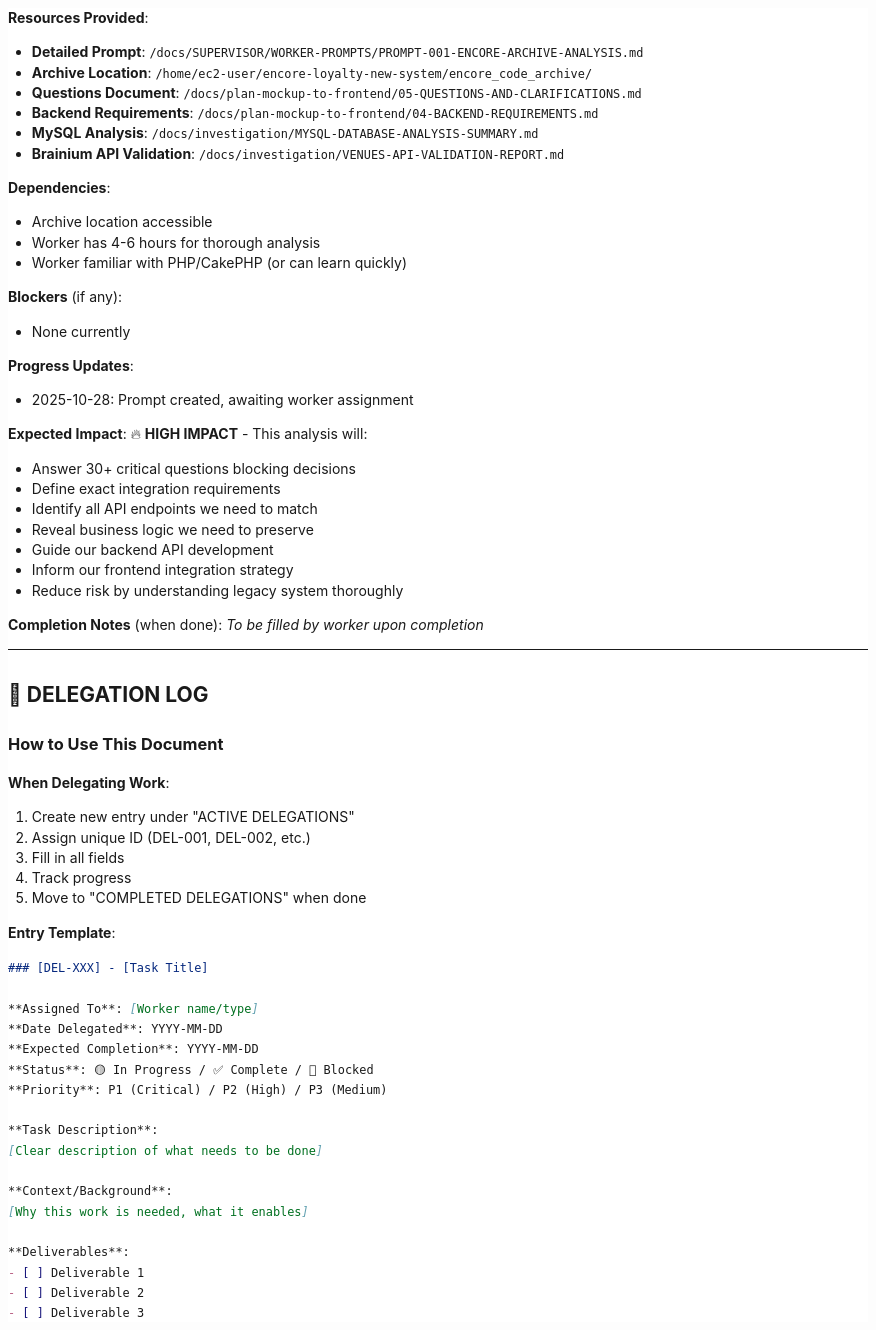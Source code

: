**Resources Provided**:
- **Detailed Prompt**: `/docs/SUPERVISOR/WORKER-PROMPTS/PROMPT-001-ENCORE-ARCHIVE-ANALYSIS.md`
- **Archive Location**: `/home/ec2-user/encore-loyalty-new-system/encore_code_archive/`
- **Questions Document**: `/docs/plan-mockup-to-frontend/05-QUESTIONS-AND-CLARIFICATIONS.md`
- **Backend Requirements**: `/docs/plan-mockup-to-frontend/04-BACKEND-REQUIREMENTS.md`
- **MySQL Analysis**: `/docs/investigation/MYSQL-DATABASE-ANALYSIS-SUMMARY.md`
- **Brainium API Validation**: `/docs/investigation/VENUES-API-VALIDATION-REPORT.md`

**Dependencies**:
- Archive location accessible
- Worker has 4-6 hours for thorough analysis
- Worker familiar with PHP/CakePHP (or can learn quickly)

**Blockers** (if any):
- None currently

**Progress Updates**:
- 2025-10-28: Prompt created, awaiting worker assignment

**Expected Impact**:
🔥 **HIGH IMPACT** - This analysis will:
- Answer 30+ critical questions blocking decisions
- Define exact integration requirements
- Identify all API endpoints we need to match
- Reveal business logic we need to preserve
- Guide our backend API development
- Inform our frontend integration strategy
- Reduce risk by understanding legacy system thoroughly

**Completion Notes** (when done):
_To be filled by worker upon completion_

---

## 📝 DELEGATION LOG

### How to Use This Document

**When Delegating Work**:
1. Create new entry under "ACTIVE DELEGATIONS"
2. Assign unique ID (DEL-001, DEL-002, etc.)
3. Fill in all fields
4. Track progress
5. Move to "COMPLETED DELEGATIONS" when done

**Entry Template**:
```markdown
### [DEL-XXX] - [Task Title]

**Assigned To**: [Worker name/type]
**Date Delegated**: YYYY-MM-DD
**Expected Completion**: YYYY-MM-DD
**Status**: 🟡 In Progress / ✅ Complete / 🔴 Blocked
**Priority**: P1 (Critical) / P2 (High) / P3 (Medium)

**Task Description**:
[Clear description of what needs to be done]

**Context/Background**:
[Why this work is needed, what it enables]

**Deliverables**:
- [ ] Deliverable 1
- [ ] Deliverable 2
- [ ] Deliverable 3

```